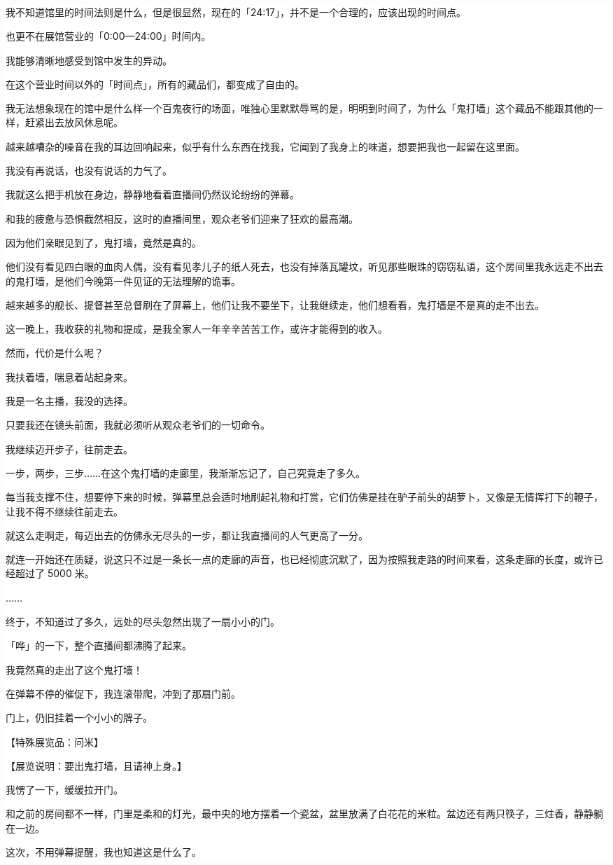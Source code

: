 我不知道馆里的时间法则是什么，但是很显然，现在的「24:17」，并不是一个合理的，应该出现的时间点。

也更不在展馆营业的「0:00—24:00」时间内。

我能够清晰地感受到馆中发生的异动。

在这个营业时间以外的「时间点」，所有的藏品们，都变成了自由的。

我无法想象现在的馆中是什么样一个百鬼夜行的场面，唯独心里默默辱骂的是，明明到时间了，为什么「鬼打墙」这个藏品不能跟其他的一样，赶紧出去放风休息呢。

越来越嘈杂的噪音在我的耳边回响起来，似乎有什么东西在找我，它闻到了我身上的味道，想要把我也一起留在这里面。

我没有再说话，也没有说话的力气了。

我就这么把手机放在身边，静静地看着直播间仍然议论纷纷的弹幕。

和我的疲惫与恐惧截然相反，这时的直播间里，观众老爷们迎来了狂欢的最高潮。

因为他们亲眼见到了，鬼打墙，竟然是真的。

他们没有看见四白眼的血肉人偶，没有看见孝儿子的纸人死去，也没有掉落瓦罐坟，听见那些眼珠的窃窃私语，这个房间里我永远走不出去的鬼打墙，是他们今晚第一件见证的无法理解的诡事。

越来越多的舰长、提督甚至总督刷在了屏幕上，他们让我不要坐下，让我继续走，他们想看看，鬼打墙是不是真的走不出去。

这一晚上，我收获的礼物和提成，是我全家人一年辛辛苦苦工作，或许才能得到的收入。

然而，代价是什么呢？

我扶着墙，喘息着站起身来。

我是一名主播，我没的选择。

只要我还在镜头前面，我就必须听从观众老爷们的一切命令。

我继续迈开步子，往前走去。

一步，两步，三步……在这个鬼打墙的走廊里，我渐渐忘记了，自己究竟走了多久。

每当我支撑不住，想要停下来的时候，弹幕里总会适时地刷起礼物和打赏，它们仿佛是挂在驴子前头的胡萝卜，又像是无情挥打下的鞭子，让我不得不继续往前走去。

就这么走啊走，每迈出去的仿佛永无尽头的一步，都让我直播间的人气更高了一分。

就连一开始还在质疑，说这只不过是一条长一点的走廊的声音，也已经彻底沉默了，因为按照我走路的时间来看，这条走廊的长度，或许已经超过了 5000 米。

……

终于，不知道过了多久，远处的尽头忽然出现了一扇小小的门。

「哗」的一下，整个直播间都沸腾了起来。

我竟然真的走出了这个鬼打墙！

在弹幕不停的催促下，我连滚带爬，冲到了那扇门前。

门上，仍旧挂着一个小小的牌子。

【特殊展览品：问米】

【展览说明：要出鬼打墙，且请神上身。】

我愣了一下，缓缓拉开门。

和之前的房间都不一样，门里是柔和的灯光，最中央的地方摆着一个瓷盆，盆里放满了白花花的米粒。盆边还有两只筷子，三炷香，静静躺在一边。

这次，不用弹幕提醒，我也知道这是什么了。
